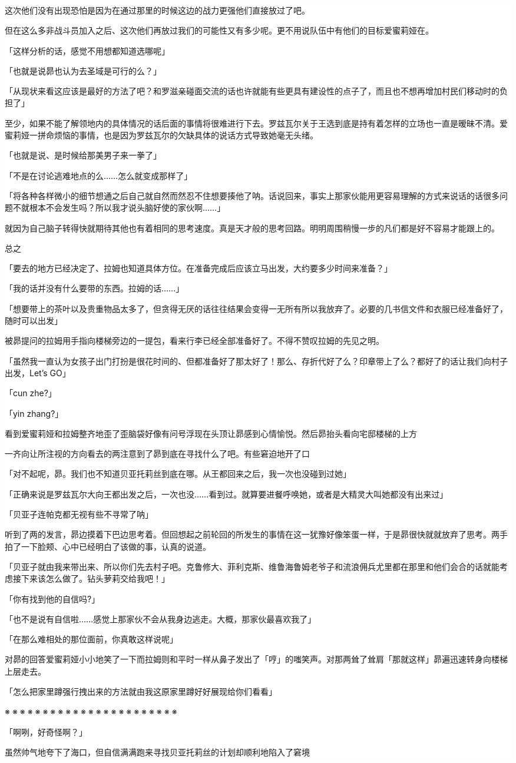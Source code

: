 这次他们没有出现恐怕是因为在通过那里的时候这边的战力更强他们直接放过了吧。

但在这么多非战斗员加入之后、这次他们再放过我们的可能性又有多少呢。更不用说队伍中有他们的目标爱蜜莉娅在。

「这样分析的话，感觉不用想都知道选哪呢」

「也就是说昴也认为去圣域是可行的么？」

「从现状来看这应该是最好的方法了吧？和罗滋亲碰面交流的话也许就能有些更具有建设性的点子了，而且也不想再增加村民们移动时的负担了」

至少，如果不能了解领地内的具体情况的话后面的事情将很难进行下去。罗兹瓦尔关于王选到底是持有着怎样的立场也一直是暧昧不清。爱蜜莉娅一拼命烦恼的事情，也是因为罗兹瓦尔的欠缺具体的说话方式导致她毫无头绪。

「也就是说、是时候给那美男子来一拳了」

「不是在讨论逃难地点的么……怎么就变成那样了」

「将各种各样微小的细节想通之后自己就自然而然忍不住想要揍他了呐。话说回来，事实上那家伙能用更容易理解的方式来说话的话很多问题不就根本不会发生吗？所以我才说头脑好使的家伙啊……」

就因为自己脑子转得快就期待其他也有着相同的思考速度。真是天才般的思考回路。明明周围稍慢一步的凡们都是好不容易才能跟上的。

总之

「要去的地方已经决定了、拉姆也知道具体方位。在准备完成后应该立马出发，大约要多少时间来准备？」

「我的话并没有什么要带的东西。拉姆的话……」

「想要带上的茶叶以及贵重物品太多了，但贪得无厌的话往往结果会变得一无所有所以我放弃了。必要的几书信文件和衣服已经准备好了，随时可以出发」

被昴提问的拉姆用手指向楼梯旁边的一提包，看来行李已经全部准备好了。不得不赞叹拉姆的先见之明。

「虽然我一直认为女孩子出门打扮是很花时间的、但都准备好了那太好了！那么、存折代好了么？印章带上了么？都好了的话让我们向村子出发，Let’s GO」

「cun zhe?」

「yin zhang?」

看到爱蜜莉娅和拉姆整齐地歪了歪脑袋好像有问号浮现在头顶让昴感到心情愉悦。然后昴抬头看向宅邸楼梯的上方

一齐向让所注视的方向看去的两注意到了昴到底在寻找什么了吧。有些窘迫地开了口

「对不起呢，昴。我们也不知道贝亚托莉丝到底在哪。从王都回来之后，我一次也没碰到过她」

「正确来说是罗兹瓦尔大向王都出发之后，一次也没……看到过。就算要进餐呼唤她，或者是大精灵大叫她都没有出来过」

「贝亚子连帕克都无视有些不寻常了呐」

听到了两的发言，昴边摸着下巴边思考着。但回想起之前轮回的所发生的事情在这一犹豫好像笨蛋一样，于是昴很快就就放弃了思考。两手拍了一下脸颊、心中已经明白了该做的事，认真的说道。

「贝亚子就由我来带出来、所以你们先去村子吧。克鲁修大、菲利克斯、维鲁海鲁姆老爷子和流浪佣兵尤里都在那里和他们会合的话就能考虑接下来该怎么做了。钻头萝莉交给我吧！」

「你有找到他的自信吗?」

「也不是说有自信啦……感觉上那家伙不会从我身边逃走。大概，那家伙最喜欢我了」

「在那么难相处的那位面前，你真敢这样说呢」

对昴的回答爱蜜莉娅小小地笑了一下而拉姆则和平时一样从鼻子发出了「哼」的嗤笑声。对那两耸了耸肩「那就这样」昴遍迅速转身向楼梯上层走去。

「怎么把家里蹲强行拽出来的方法就由我这原家里蹲好好展现给你们看看」

※ ※ ※ ※ ※ ※ ※ ※ ※ ※ ※ ※ ※ ※ ※ ※ ※ ※ ※ ※ ※ ※ ※

「啊咧，好奇怪啊？」

虽然帅气地夸下了海口，但自信满满跑来寻找贝亚托莉丝的计划却顺利地陷入了窘境
